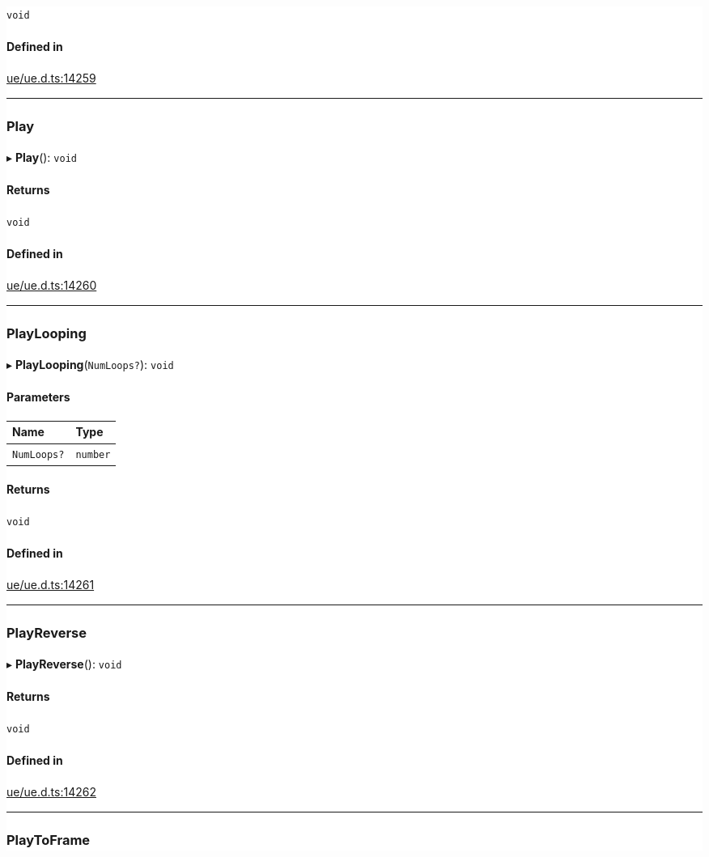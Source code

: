 `void`

#### Defined in

[ue/ue.d.ts:14259](https://github.com/YugMetaverse/yug_typings/blob/b7d9b19/ue/ue.d.ts#L14259)

___

### Play

▸ **Play**(): `void`

#### Returns

`void`

#### Defined in

[ue/ue.d.ts:14260](https://github.com/YugMetaverse/yug_typings/blob/b7d9b19/ue/ue.d.ts#L14260)

___

### PlayLooping

▸ **PlayLooping**(`NumLoops?`): `void`

#### Parameters

| Name | Type |
| :------ | :------ |
| `NumLoops?` | `number` |

#### Returns

`void`

#### Defined in

[ue/ue.d.ts:14261](https://github.com/YugMetaverse/yug_typings/blob/b7d9b19/ue/ue.d.ts#L14261)

___

### PlayReverse

▸ **PlayReverse**(): `void`

#### Returns

`void`

#### Defined in

[ue/ue.d.ts:14262](https://github.com/YugMetaverse/yug_typings/blob/b7d9b19/ue/ue.d.ts#L14262)

___

### PlayToFrame
